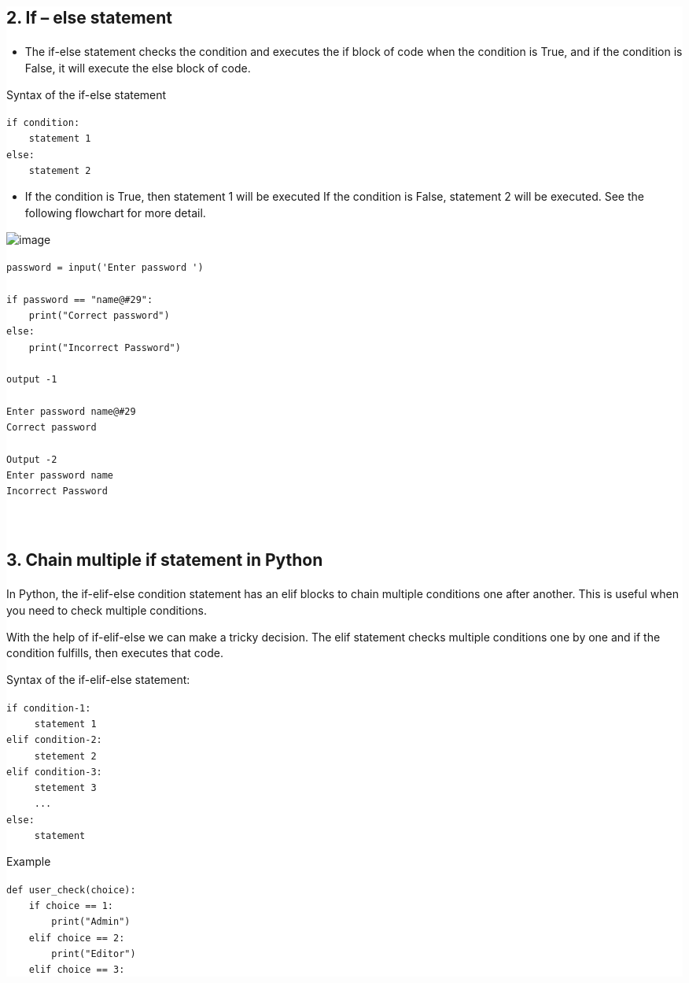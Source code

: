 
## 2. If – else statement

- The if-else statement checks the condition and executes the if block of code when the condition is True, and if the condition is False, it will execute the else block of code.

Syntax of the if-else statement
```
if condition:
    statement 1
else:
    statement 2
```


- If the condition is True, then statement 1 will be executed If the condition is False, statement 2 will be executed. See the following flowchart for more detail.

![image](https://github.com/yaswanthteja/100Days_of_Python/assets/93423367/db0b22dc-361e-46be-868f-a02b02ed71d0)


```
password = input('Enter password ')

if password == "name@#29":
    print("Correct password")
else:
    print("Incorrect Password")

output -1

Enter password name@#29
Correct password

Output -2
Enter password name
Incorrect Password
```
<br/>

## 3. Chain multiple if statement in Python
In Python, the if-elif-else condition statement has an elif blocks to chain multiple conditions one after another. This is useful when you need to check multiple conditions.

With the help of if-elif-else we can make a tricky decision. The elif statement checks multiple conditions one by one and if the condition fulfills, then executes that code.

Syntax of the if-elif-else statement:
```
if condition-1:  
     statement 1 
elif condition-2:
     stetement 2 
elif condition-3:
     stetement 3 
     ...         
else:            
     statement  
 ```
Example
```
def user_check(choice):
    if choice == 1:
        print("Admin")
    elif choice == 2:
        print("Editor")
    elif choice == 3:
```